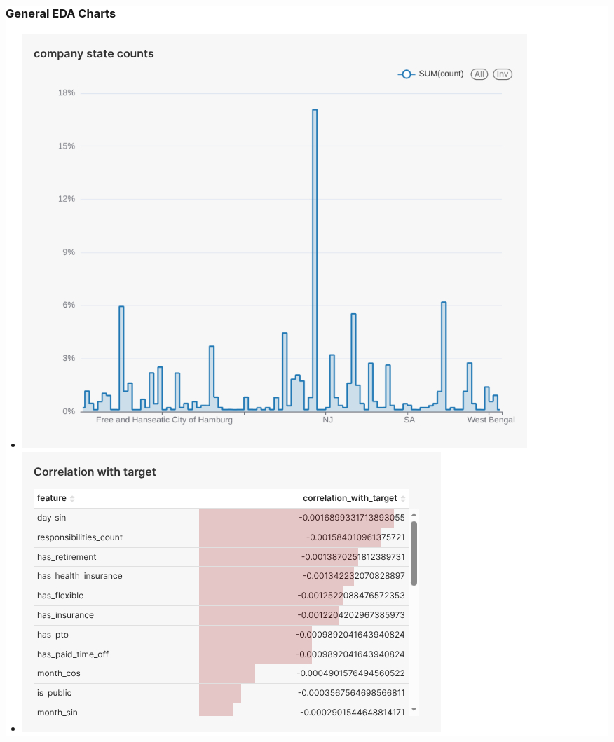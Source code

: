 ### General EDA Charts

*   ![company-state-counts](report_files/company-state-counts.jpg)
*   ![correlation-with-target](report_files/correlation-with-target.jpg)
